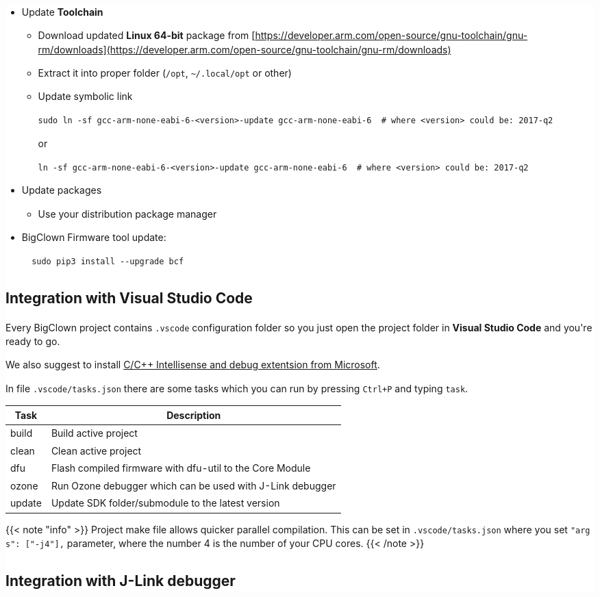 * Update **Toolchain**
    * Download updated **Linux 64-bit** package from [https://developer.arm.com/open-source/gnu-toolchain/gnu-rm/downloads](https://developer.arm.com/open-source/gnu-toolchain/gnu-rm/downloads)
    * Extract it into proper folder (`/opt`, `~/.local/opt` or other)
    * Update symbolic link

        ```shell
        sudo ln -sf gcc-arm-none-eabi-6-<version>-update gcc-arm-none-eabi-6  # where <version> could be: 2017-q2
        ```

        or

        ```shell
        ln -sf gcc-arm-none-eabi-6-<version>-update gcc-arm-none-eabi-6  # where <version> could be: 2017-q2
        ```

* Update packages
    * Use your distribution package manager

* BigClown Firmware tool update:

        sudo pip3 install --upgrade bcf


## Integration with Visual Studio Code

Every BigClown project contains `.vscode` configuration folder so you just open the project folder in **Visual Studio Code** and you're ready to go.

We also suggest to install [C/C++ Intellisense and debug extentsion from Microsoft](https://marketplace.visualstudio.com/items?itemName=ms-vscode.cpptools).

In file `.vscode/tasks.json` there are some tasks which you can run by pressing `Ctrl+P` and typing `task`.

| Task  | Description |
| ----- |-------------|
| build | Build active project |
| clean | Clean active project |
| dfu   | Flash compiled firmware with dfu-util to the Core Module |
| ozone | Run Ozone debugger which can be used with J-Link debugger |
| update| Update SDK folder/submodule to the latest version |

{{< note "info" >}}
Project make file allows quicker parallel compilation. This can be set in `.vscode/tasks.json` where you set `"args": ["-j4"],` parameter, where the number 4 is the number of your CPU cores.
{{< /note >}}

## Integration with J-Link debugger
